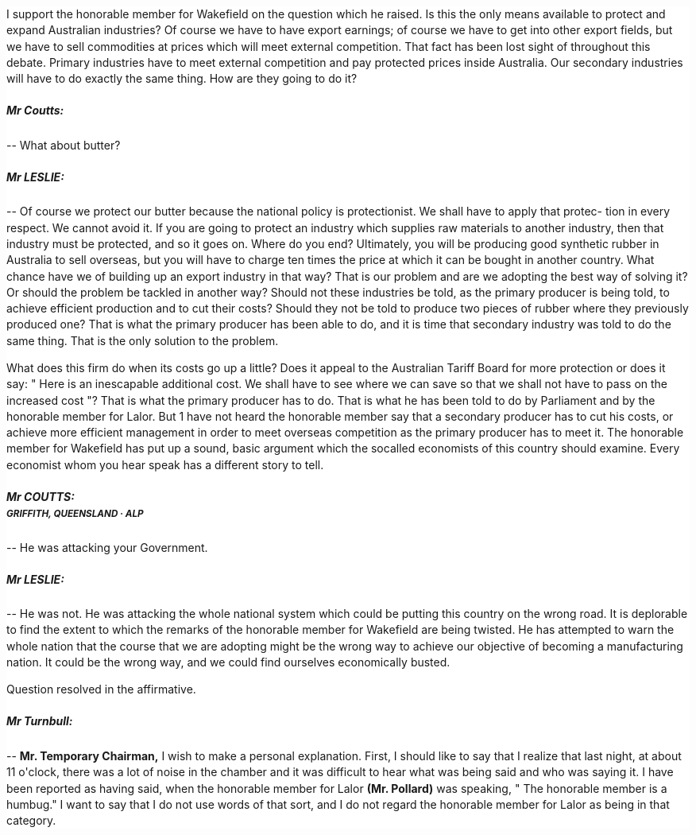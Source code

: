 I support the honorable member for Wakefield on the question which he raised. Is this the only means available to protect and expand Australian industries? Of course we have to have export earnings; of course we have to get into other export fields, but we have to sell commodities at prices which will meet external competition. That fact has been lost sight of throughout this debate. Primary industries have to meet  external competition and pay protected prices inside Australia. Our secondary industries will have to do exactly the same thing. How are they going to do it? 

##### Mr Coutts:

-- What about butter? 

##### Mr LESLIE:

-- Of course we protect our butter because the national policy is  protectionist.  We shall have to apply that  protec-  tion in every respect. We cannot avoid it. If you are going to protect an industry which supplies raw materials to another industry, then that industry must be protected, and so it goes on. Where do you end? Ultimately, you will be producing good synthetic rubber in Australia to sell overseas, but you will have to charge ten  times the price at which it can be bought  in another country. What chance have we of building up an export industry in that way? That is our problem and are we adopting the best way of solving it? Or should the problem be tackled in another way? Should not these industries be told, as the primary producer is being told, to achieve efficient production and to cut their costs? Should they not be told to produce two pieces of rubber where they previously produced one? That is what the primary producer has been able to do, and it is time that secondary industry was told to do the same thing. That is the only solution to the problem. 

What does this firm do when its costs go up a little? Does it appeal to the Australian Tariff Board for more protection or does it say: " Here is an inescapable additional cost. We shall have to see where we can save so that we shall not have to pass on the increased cost "? That is what the primary producer has to do. That is what he has been told to do by Parliament and by the honorable member for Lalor. But 1 have not heard the honorable member say that a secondary producer has to cut his costs, or achieve more efficient management in order to meet overseas competition as the primary producer has to meet it. The honorable member for Wakefield has put up a sound, basic argument which the socalled economists of this country should examine. Every economist whom you hear speak has a different story to tell. 

##### Mr COUTTS:<br><small class="text-muted">GRIFFITH, QUEENSLAND &middot; ALP</small>

-- He was attacking your Government. 

##### Mr LESLIE:

-- He was not. He was attacking the whole national system which could be putting this country on the wrong road. It is deplorable to find the extent to which the remarks of the honorable member for Wakefield are being twisted. He has attempted to warn the whole nation that the course that we are adopting might be the wrong way to achieve our objective of becoming a manufacturing nation. It could be the wrong way, and we could find ourselves economically busted. 

Question resolved in the affirmative. 

##### Mr Turnbull:

--  **Mr. Temporary Chairman,**  I wish to make a personal explanation. First, I should like to say that I realize that last night, at about 11 o'clock, there was a lot of noise in the chamber and it was difficult to hear what was being said and who was saying it. I have been reported as having said, when the honorable member for Lalor  **(Mr. Pollard)**  was speaking, " The honorable member is a humbug." I want to say that I do not use words of that sort, and I do not regard the honorable member for Lalor as being in that category. 
